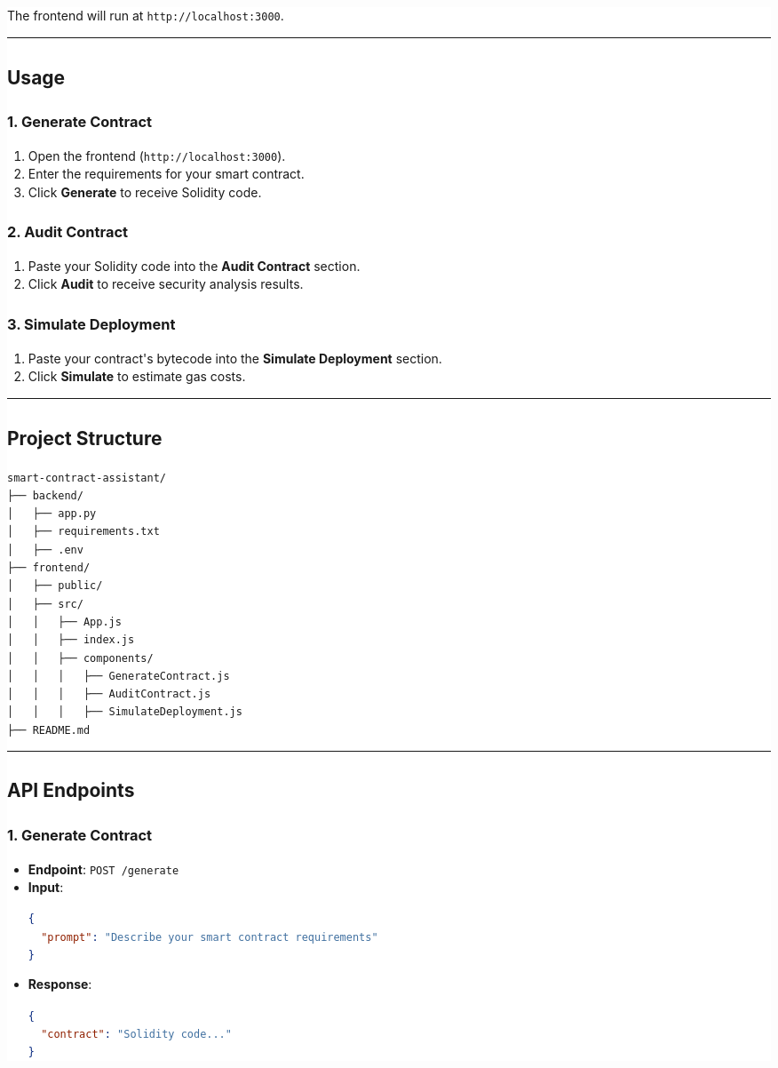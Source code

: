 The frontend will run at `http://localhost:3000`.

---

## **Usage**

### **1. Generate Contract**
1. Open the frontend (`http://localhost:3000`).
2. Enter the requirements for your smart contract.
3. Click **Generate** to receive Solidity code.

### **2. Audit Contract**
1. Paste your Solidity code into the **Audit Contract** section.
2. Click **Audit** to receive security analysis results.

### **3. Simulate Deployment**
1. Paste your contract's bytecode into the **Simulate Deployment** section.
2. Click **Simulate** to estimate gas costs.

---

## **Project Structure**

```
smart-contract-assistant/
├── backend/
│   ├── app.py
│   ├── requirements.txt
│   ├── .env
├── frontend/
│   ├── public/
│   ├── src/
│   │   ├── App.js
│   │   ├── index.js
│   │   ├── components/
│   │   │   ├── GenerateContract.js
│   │   │   ├── AuditContract.js
│   │   │   ├── SimulateDeployment.js
├── README.md
```

---

## **API Endpoints**

### **1. Generate Contract**
- **Endpoint**: `POST /generate`
- **Input**:
  ```json
  {
    "prompt": "Describe your smart contract requirements"
  }
  ```
- **Response**:
  ```json
  {
    "contract": "Solidity code..."
  }
  ```
